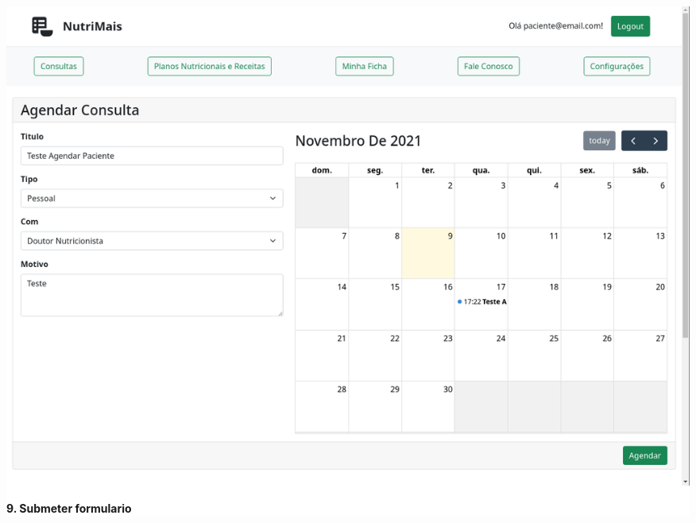 ![Preencher os campos de "Titulo", "Com", "Tipo" e "Descrição](img/testes/teste-01/7.png)

**9. Submeter formulario**
